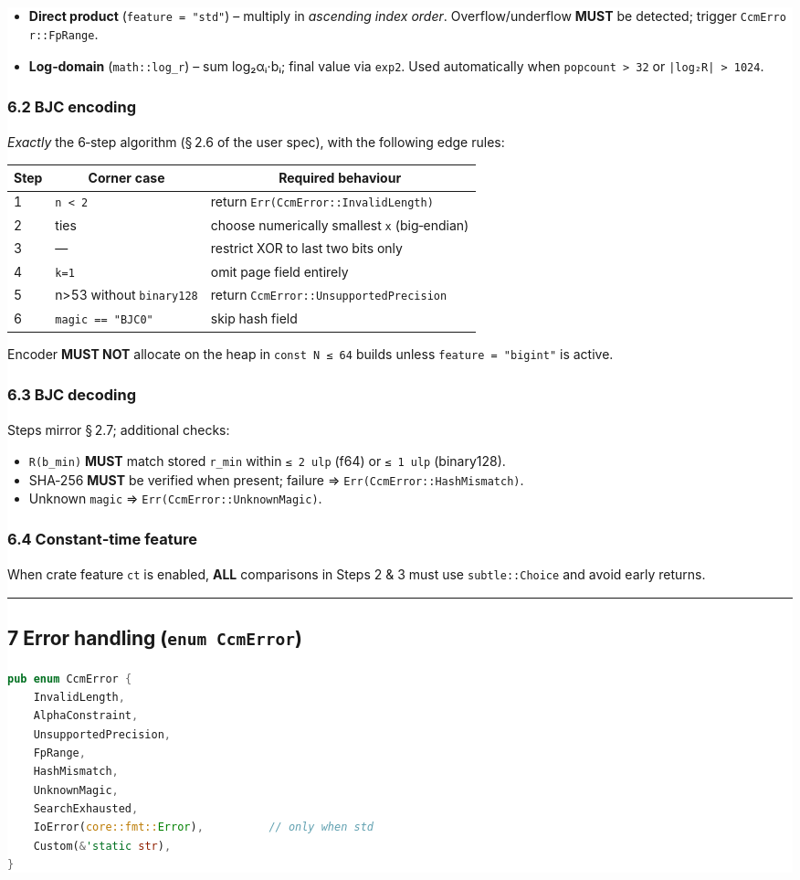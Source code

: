 * **Direct product** (`feature = "std"`) – multiply in *ascending index order*.
  Overflow/underflow **MUST** be detected; trigger `CcmError::FpRange`.

* **Log‑domain** (`math::log_r`) – sum log₂αᵢ·bᵢ; final value via `exp2`.
  Used automatically when `popcount > 32` or `|log₂R| > 1024`.

### 6.2 BJC encoding

*Exactly* the 6‑step algorithm (§ 2.6 of the user spec), with the
following edge rules:

| Step | Corner case              | Required behaviour                           |
| ---- | ------------------------ | -------------------------------------------- |
| 1    | `n < 2`                  | return `Err(CcmError::InvalidLength)`        |
| 2    | ties                     | choose numerically smallest `x` (big‑endian) |
| 3    | —                        | restrict XOR to last two bits only           |
| 4    | `k=1`                    | omit page field entirely                     |
| 5    | n>53 without `binary128` | return `CcmError::UnsupportedPrecision`      |
| 6    | `magic == "BJC0"`        | skip hash field                              |

Encoder **MUST NOT** allocate on the heap in `const N ≤ 64` builds
unless `feature = "bigint"` is active.

### 6.3 BJC decoding

Steps mirror § 2.7; additional checks:

* `R(b_min)` **MUST** match stored `r_min` within `≤ 2 ulp` (f64) or
  `≤ 1 ulp` (binary128).
* SHA‑256 **MUST** be verified when present; failure ⇒ `Err(CcmError::HashMismatch)`.
* Unknown `magic` ⇒ `Err(CcmError::UnknownMagic)`.

### 6.4 Constant‑time feature

When crate feature `ct` is enabled, **ALL** comparisons in Steps 2 & 3
must use `subtle::Choice` and avoid early returns.

---

## 7 Error handling (`enum CcmError`)

```rust
pub enum CcmError {
    InvalidLength,
    AlphaConstraint,
    UnsupportedPrecision,
    FpRange,
    HashMismatch,
    UnknownMagic,
    SearchExhausted,
    IoError(core::fmt::Error),          // only when std
    Custom(&'static str),
}
```
